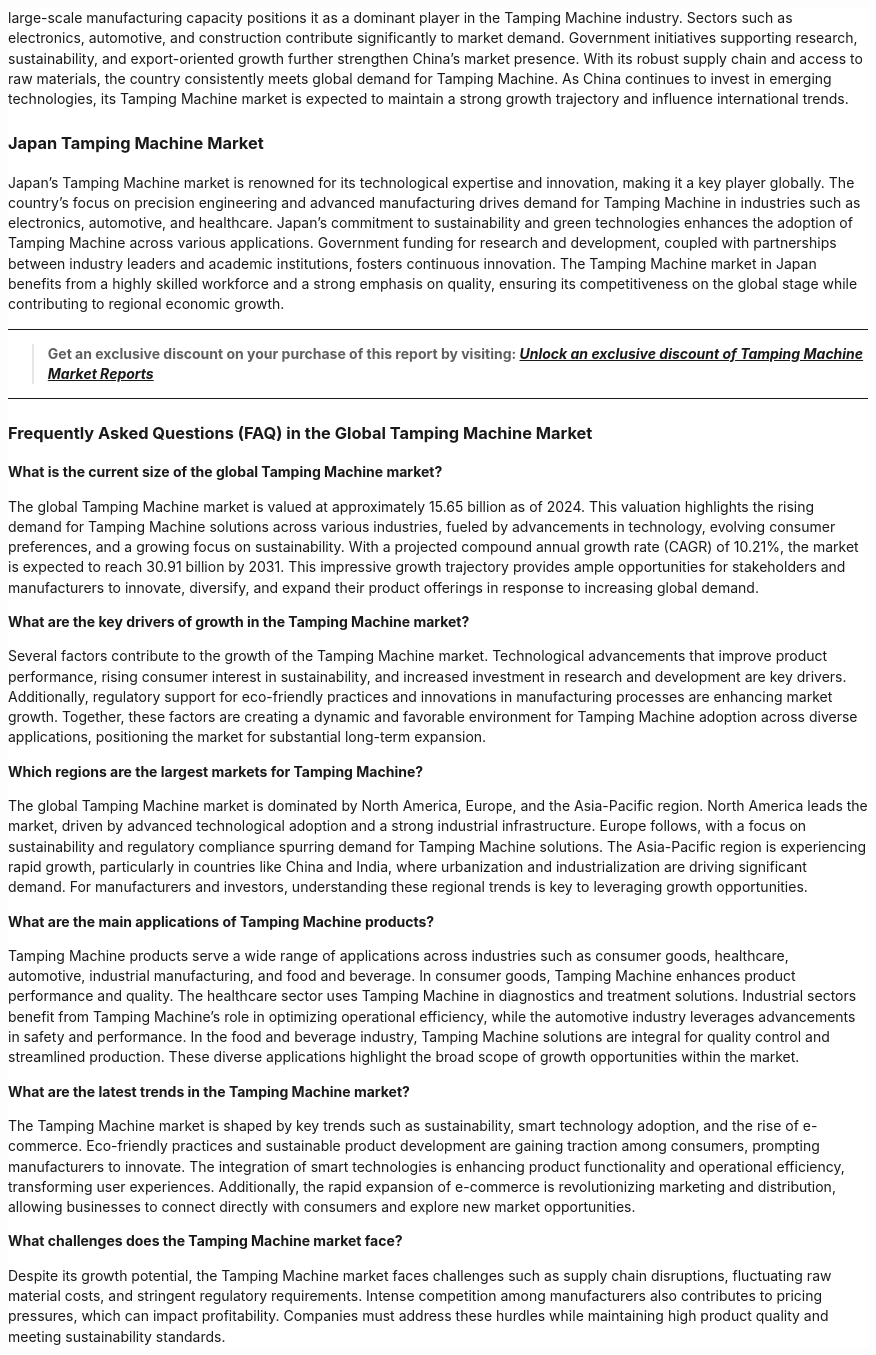 large-scale manufacturing capacity positions it as a dominant player in the Tamping Machine industry. Sectors such as electronics, automotive, and construction contribute significantly to market demand. Government initiatives supporting research, sustainability, and export-oriented growth further strengthen China&rsquo;s market presence. With its robust supply chain and access to raw materials, the country consistently meets global demand for Tamping Machine. As China continues to invest in emerging technologies, its Tamping Machine market is expected to maintain a strong growth trajectory and influence international trends.</p><h3>Japan Tamping Machine Market</h3><p>Japan&rsquo;s Tamping Machine market is renowned for its technological expertise and innovation, making it a key player globally. The country&rsquo;s focus on precision engineering and advanced manufacturing drives demand for Tamping Machine in industries such as electronics, automotive, and healthcare. Japan&rsquo;s commitment to sustainability and green technologies enhances the adoption of Tamping Machine across various applications. Government funding for research and development, coupled with partnerships between industry leaders and academic institutions, fosters continuous innovation. The Tamping Machine market in Japan benefits from a highly skilled workforce and a strong emphasis on quality, ensuring its competitiveness on the global stage while contributing to regional economic growth.</p><hr /><blockquote><p><strong>Get an exclusive discount on your purchase of this report by visiting: <em><a href="://marketresearchpulse.com/ask-for-discount/70402?utm_source=Github&amp;utm_medium=025">Unlock an exclusive discount of Tamping Machine Market Reports</a></em>&nbsp;</strong></p></blockquote><hr /><h3>Frequently Asked Questions (FAQ) in the Global Tamping Machine Market</h3><p><strong>What is the current size of the global Tamping Machine market?</strong></p><p>The global Tamping Machine market is valued at approximately 15.65 billion as of 2024. This valuation highlights the rising demand for Tamping Machine solutions across various industries, fueled by advancements in technology, evolving consumer preferences, and a growing focus on sustainability. With a projected compound annual growth rate (CAGR) of 10.21%, the market is expected to reach 30.91 billion by 2031. This impressive growth trajectory provides ample opportunities for stakeholders and manufacturers to innovate, diversify, and expand their product offerings in response to increasing global demand.</p><p><strong>What are the key drivers of growth in the Tamping Machine market?</strong></p><p>Several factors contribute to the growth of the Tamping Machine market. Technological advancements that improve product performance, rising consumer interest in sustainability, and increased investment in research and development are key drivers. Additionally, regulatory support for eco-friendly practices and innovations in manufacturing processes are enhancing market growth. Together, these factors are creating a dynamic and favorable environment for Tamping Machine adoption across diverse applications, positioning the market for substantial long-term expansion.</p><p><strong>Which regions are the largest markets for Tamping Machine?</strong></p><p>The global Tamping Machine market is dominated by North America, Europe, and the Asia-Pacific region. North America leads the market, driven by advanced technological adoption and a strong industrial infrastructure. Europe follows, with a focus on sustainability and regulatory compliance spurring demand for Tamping Machine solutions. The Asia-Pacific region is experiencing rapid growth, particularly in countries like China and India, where urbanization and industrialization are driving significant demand. For manufacturers and investors, understanding these regional trends is key to leveraging growth opportunities.</p><p><strong>What are the main applications of Tamping Machine products?</strong></p><p>Tamping Machine products serve a wide range of applications across industries such as consumer goods, healthcare, automotive, industrial manufacturing, and food and beverage. In consumer goods, Tamping Machine enhances product performance and quality. The healthcare sector uses Tamping Machine in diagnostics and treatment solutions. Industrial sectors benefit from Tamping Machine&rsquo;s role in optimizing operational efficiency, while the automotive industry leverages advancements in safety and performance. In the food and beverage industry, Tamping Machine solutions are integral for quality control and streamlined production. These diverse applications highlight the broad scope of growth opportunities within the market.</p><p><strong>What are the latest trends in the Tamping Machine market?</strong></p><p>The Tamping Machine market is shaped by key trends such as sustainability, smart technology adoption, and the rise of e-commerce. Eco-friendly practices and sustainable product development are gaining traction among consumers, prompting manufacturers to innovate. The integration of smart technologies is enhancing product functionality and operational efficiency, transforming user experiences. Additionally, the rapid expansion of e-commerce is revolutionizing marketing and distribution, allowing businesses to connect directly with consumers and explore new market opportunities.</p><p><strong>What challenges does the Tamping Machine market face?</strong></p><p>Despite its growth potential, the Tamping Machine market faces challenges such as supply chain disruptions, fluctuating raw material costs, and stringent regulatory requirements. Intense competition among manufacturers also contributes to pricing pressures, which can impact profitability. Companies must address these hurdles while maintaining high product quality and meeting sustainability standards.